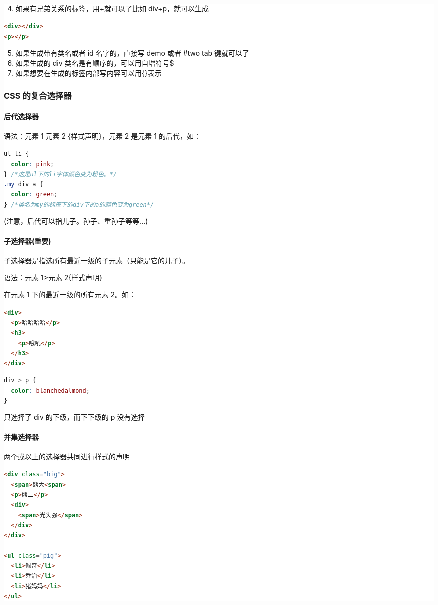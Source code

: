 4. 如果有兄弟关系的标签，用+就可以了比如 div+p，就可以生成

```html
<div></div>
<p></p>
```

5. 如果生成带有类名或者 id 名字的，直接写 demo 或者 #two tab 键就可以了
6. 如果生成的 div 类名是有顺序的，可以用自增符号\$
7. 如果想要在生成的标签内部写内容可以用{}表示

### CSS 的复合选择器

#### 后代选择器

语法：元素 1 元素 2 {样式声明}，元素 2 是元素 1 的后代，如：

```css
ul li {
  color: pink;
} /*这是ul下的li字体颜色变为粉色。*/
.my div a {
  color: green;
} /*类名为my的标签下的div下的a的颜色变为green*/
```

(注意，后代可以指儿子。孙子、重孙子等等...)

#### 子选择器(重要)

子选择器是指选所有最近一级的子元素（只能是它的儿子）。

语法：元素 1>元素 2{样式声明}

在元素 1 下的最近一级的所有元素 2。如：

```html
<div>
  <p>哈哈哈哈</p>
  <h3>
    <p>哦吼</p>
  </h3>
</div>
```

```css
div > p {
  color: blanchedalmond;
}
```

只选择了 div 的下级，而下下级的 p 没有选择

#### 并集选择器

两个或以上的选择器共同进行样式的声明

```html
<div class="big">
  <span>熊大<span>
  <p>熊二</p>
  <div>
    <span>光头强</span>
  </div>
</div>

<ul class="pig">
  <li>佩奇</li>
  <li>乔治</li>
  <li>猪妈妈</li>
</ul>
```